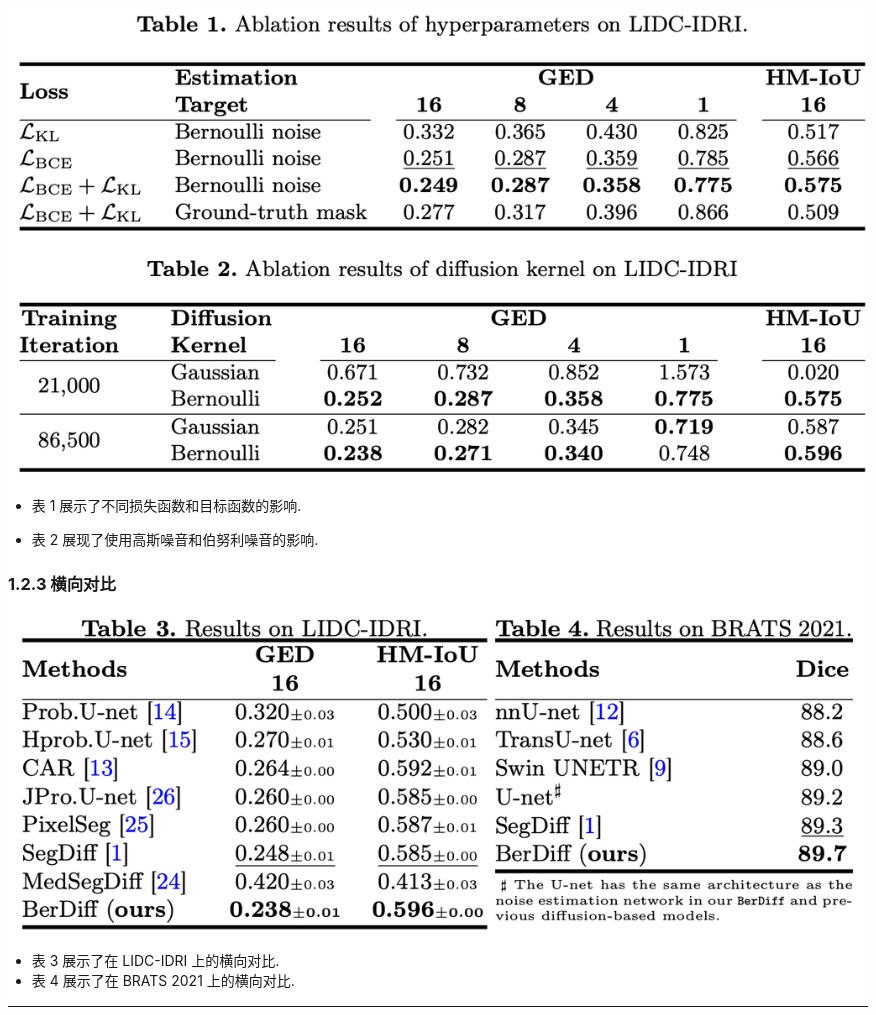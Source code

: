 ![3](./img/3.png)

- 表 1 展示了不同损失函数和目标函数的影响. 

- 表 2 展现了使用高斯噪音和伯努利噪音的影响.

### 1.2.3 横向对比

![4](./img/4.png)

- 表 3 展示了在 LIDC-IDRI 上的横向对比.
- 表 4 展示了在 BRATS 2021 上的横向对比.

---